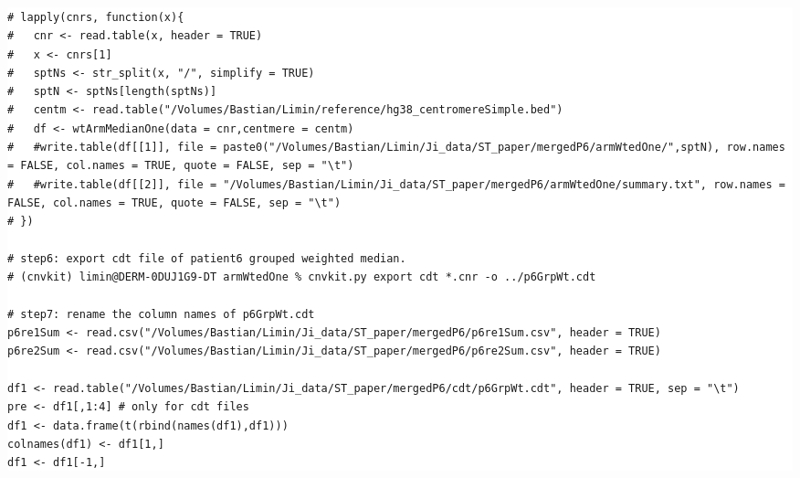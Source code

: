     # lapply(cnrs, function(x){
    #   cnr <- read.table(x, header = TRUE)
    #   x <- cnrs[1]
    #   sptNs <- str_split(x, "/", simplify = TRUE)
    #   sptN <- sptNs[length(sptNs)]
    #   centm <- read.table("/Volumes/Bastian/Limin/reference/hg38_centromereSimple.bed")
    #   df <- wtArmMedianOne(data = cnr,centmere = centm)
    #   #write.table(df[[1]], file = paste0("/Volumes/Bastian/Limin/Ji_data/ST_paper/mergedP6/armWtedOne/",sptN), row.names = FALSE, col.names = TRUE, quote = FALSE, sep = "\t")
    #   #write.table(df[[2]], file = "/Volumes/Bastian/Limin/Ji_data/ST_paper/mergedP6/armWtedOne/summary.txt", row.names = FALSE, col.names = TRUE, quote = FALSE, sep = "\t")
    # })

    # step6: export cdt file of patient6 grouped weighted median.
    # (cnvkit) limin@DERM-0DUJ1G9-DT armWtedOne % cnvkit.py export cdt *.cnr -o ../p6GrpWt.cdt  

    # step7: rename the column names of p6GrpWt.cdt
    p6re1Sum <- read.csv("/Volumes/Bastian/Limin/Ji_data/ST_paper/mergedP6/p6re1Sum.csv", header = TRUE)
    p6re2Sum <- read.csv("/Volumes/Bastian/Limin/Ji_data/ST_paper/mergedP6/p6re2Sum.csv", header = TRUE)

    df1 <- read.table("/Volumes/Bastian/Limin/Ji_data/ST_paper/mergedP6/cdt/p6GrpWt.cdt", header = TRUE, sep = "\t")
    pre <- df1[,1:4] # only for cdt files
    df1 <- data.frame(t(rbind(names(df1),df1)))
    colnames(df1) <- df1[1,]
    df1 <- df1[-1,]
